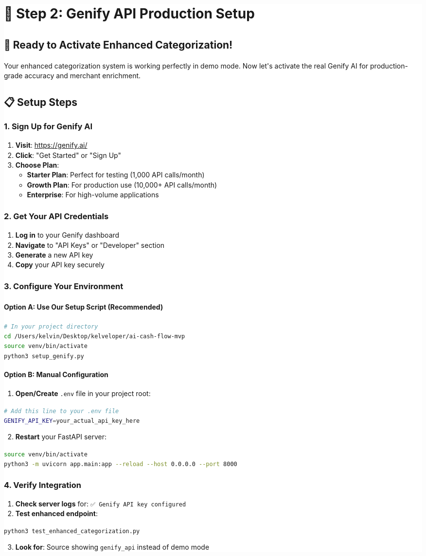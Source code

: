 # 🚀 Step 2: Genify API Production Setup

## 🎯 Ready to Activate Enhanced Categorization!

Your enhanced categorization system is working perfectly in demo mode. Now let's activate the real Genify AI for production-grade accuracy and merchant enrichment.

## 📋 Setup Steps

### 1. Sign Up for Genify AI

1. **Visit**: https://genify.ai/
2. **Click**: "Get Started" or "Sign Up"
3. **Choose Plan**: 
   - **Starter Plan**: Perfect for testing (1,000 API calls/month)
   - **Growth Plan**: For production use (10,000+ API calls/month)
   - **Enterprise**: For high-volume applications

### 2. Get Your API Credentials

1. **Log in** to your Genify dashboard
2. **Navigate** to "API Keys" or "Developer" section
3. **Generate** a new API key
4. **Copy** your API key securely

### 3. Configure Your Environment

#### Option A: Use Our Setup Script (Recommended)
```bash
# In your project directory
cd /Users/kelvin/Desktop/kelveloper/ai-cash-flow-mvp
source venv/bin/activate
python3 setup_genify.py
```

#### Option B: Manual Configuration
1. **Open/Create** `.env` file in your project root:
```bash
# Add this line to your .env file
GENIFY_API_KEY=your_actual_api_key_here
```

2. **Restart** your FastAPI server:
```bash
source venv/bin/activate
python3 -m uvicorn app.main:app --reload --host 0.0.0.0 --port 8000
```

### 4. Verify Integration

1. **Check server logs** for: `✅ Genify API key configured`
2. **Test enhanced endpoint**:
```bash
python3 test_enhanced_categorization.py
```
3. **Look for**: Source showing `genify_api` instead of demo mode
